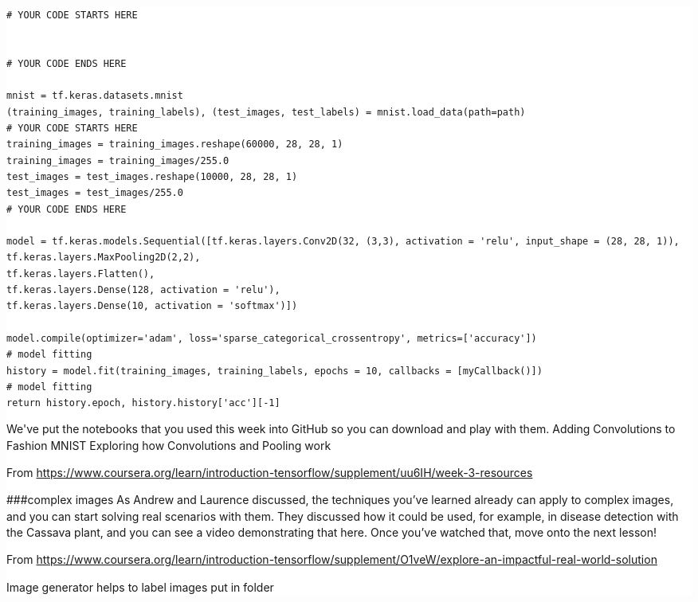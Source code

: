     # YOUR CODE STARTS HERE
    
    
    # YOUR CODE ENDS HERE

    mnist = tf.keras.datasets.mnist
    (training_images, training_labels), (test_images, test_labels) = mnist.load_data(path=path)
    # YOUR CODE STARTS HERE
    training_images = training_images.reshape(60000, 28, 28, 1)
    training_images = training_images/255.0
    test_images = test_images.reshape(10000, 28, 28, 1)
    test_images = test_images/255.0
    # YOUR CODE ENDS HERE

    model = tf.keras.models.Sequential([tf.keras.layers.Conv2D(32, (3,3), activation = 'relu', input_shape = (28, 28, 1)),
    tf.keras.layers.MaxPooling2D(2,2),
    tf.keras.layers.Flatten(),
    tf.keras.layers.Dense(128, activation = 'relu'),
    tf.keras.layers.Dense(10, activation = 'softmax')])

    model.compile(optimizer='adam', loss='sparse_categorical_crossentropy', metrics=['accuracy'])
    # model fitting
    history = model.fit(training_images, training_labels, epochs = 10, callbacks = [myCallback()])
    # model fitting
    return history.epoch, history.history['acc'][-1]


We've put the notebooks that you used this week into GitHub so you can download and play with them.
Adding Convolutions to Fashion MNIST
Exploring how Convolutions and Pooling work

From <https://www.coursera.org/learn/introduction-tensorflow/supplement/uu6IH/week-3-resources> 


###complex images
As Andrew and Laurence discussed, the techniques you’ve learned already can apply to complex images, and you can start solving real scenarios with them. They discussed how it could be used, for example, in disease detection with the Cassava plant, and you can see a video demonstrating that here. Once you’ve watched that, move onto the next lesson!

From <https://www.coursera.org/learn/introduction-tensorflow/supplement/O1veW/explore-an-impactful-real-world-solution> 



Image generator helps to label images put in folder
